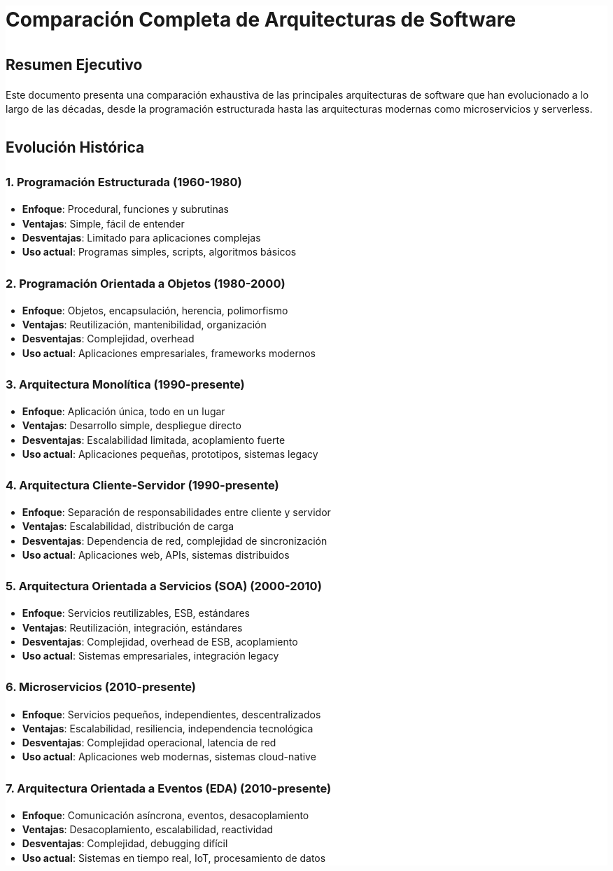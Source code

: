 # Comparación Completa de Arquitecturas de Software

## Resumen Ejecutivo

Este documento presenta una comparación exhaustiva de las principales arquitecturas de software que han evolucionado a lo largo de las décadas, desde la programación estructurada hasta las arquitecturas modernas como microservicios y serverless.

## Evolución Histórica

### 1. Programación Estructurada (1960-1980)
- **Enfoque**: Procedural, funciones y subrutinas
- **Ventajas**: Simple, fácil de entender
- **Desventajas**: Limitado para aplicaciones complejas
- **Uso actual**: Programas simples, scripts, algoritmos básicos

### 2. Programación Orientada a Objetos (1980-2000)
- **Enfoque**: Objetos, encapsulación, herencia, polimorfismo
- **Ventajas**: Reutilización, mantenibilidad, organización
- **Desventajas**: Complejidad, overhead
- **Uso actual**: Aplicaciones empresariales, frameworks modernos

### 3. Arquitectura Monolítica (1990-presente)
- **Enfoque**: Aplicación única, todo en un lugar
- **Ventajas**: Desarrollo simple, despliegue directo
- **Desventajas**: Escalabilidad limitada, acoplamiento fuerte
- **Uso actual**: Aplicaciones pequeñas, prototipos, sistemas legacy

### 4. Arquitectura Cliente-Servidor (1990-presente)
- **Enfoque**: Separación de responsabilidades entre cliente y servidor
- **Ventajas**: Escalabilidad, distribución de carga
- **Desventajas**: Dependencia de red, complejidad de sincronización
- **Uso actual**: Aplicaciones web, APIs, sistemas distribuidos

### 5. Arquitectura Orientada a Servicios (SOA) (2000-2010)
- **Enfoque**: Servicios reutilizables, ESB, estándares
- **Ventajas**: Reutilización, integración, estándares
- **Desventajas**: Complejidad, overhead de ESB, acoplamiento
- **Uso actual**: Sistemas empresariales, integración legacy

### 6. Microservicios (2010-presente)
- **Enfoque**: Servicios pequeños, independientes, descentralizados
- **Ventajas**: Escalabilidad, resiliencia, independencia tecnológica
- **Desventajas**: Complejidad operacional, latencia de red
- **Uso actual**: Aplicaciones web modernas, sistemas cloud-native

### 7. Arquitectura Orientada a Eventos (EDA) (2010-presente)
- **Enfoque**: Comunicación asíncrona, eventos, desacoplamiento
- **Ventajas**: Desacoplamiento, escalabilidad, reactividad
- **Desventajas**: Complejidad, debugging difícil
- **Uso actual**: Sistemas en tiempo real, IoT, procesamiento de datos
